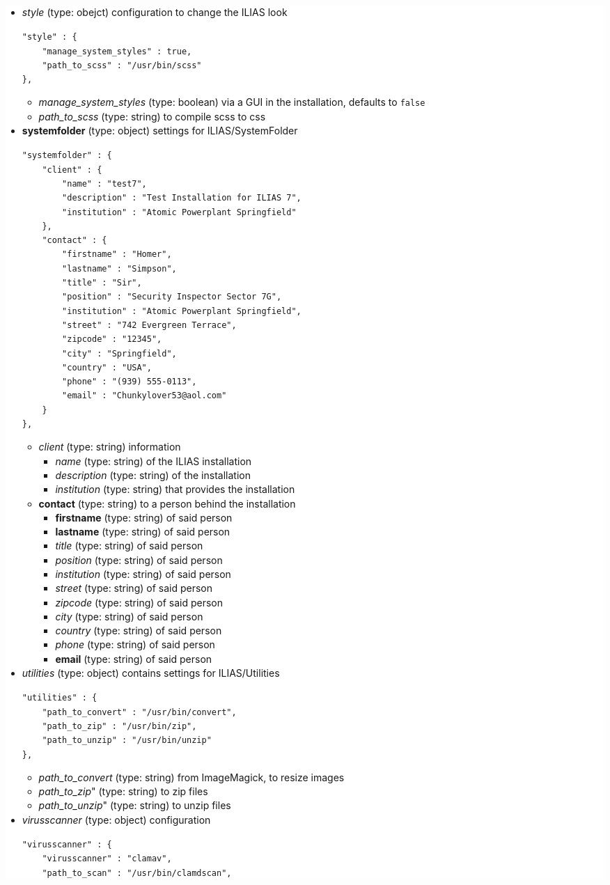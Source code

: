 * *style* (type: obejct) configuration to change the ILIAS look
    ```
	"style" : {
		"manage_system_styles" : true,
		"path_to_scss" : "/usr/bin/scss"
	},
    ```
  * *manage_system_styles* (type: boolean) via a GUI in the installation, defaults to `false`
  * *path_to_scss* (type: string) to compile scss to css
* **systemfolder** (type: object) settings for ILIAS/SystemFolder
    ```
	"systemfolder" : {
		"client" : {
			"name" : "test7",
			"description" : "Test Installation for ILIAS 7",
			"institution" : "Atomic Powerplant Springfield"
		},
		"contact" : {
			"firstname" : "Homer",
			"lastname" : "Simpson",
			"title" : "Sir",
			"position" : "Security Inspector Sector 7G",
			"institution" : "Atomic Powerplant Springfield",
			"street" : "742 Evergreen Terrace",
			"zipcode" : "12345",
			"city" : "Springfield",
			"country" : "USA",
			"phone" : "(939) 555-0113",
			"email" : "Chunkylover53@aol.com"
		}
	},
    ```
  * *client* (type: string) information
    * *name* (type: string) of the ILIAS installation
    * *description* (type: string) of the installation
    * *institution* (type: string) that provides the installation
  * **contact** (type: string) to a person behind the installation
    * **firstname** (type: string) of said person
    * **lastname** (type: string) of said person
    * *title* (type: string) of said person
    * *position* (type: string) of said person
    * *institution* (type: string) of said person
    * *street* (type: string) of said person
    * *zipcode* (type: string) of said person
    * *city* (type: string) of said person
    * *country* (type: string) of said person
    * *phone* (type: string) of said person
    * **email** (type: string) of said person
* *utilities* (type: object) contains settings for ILIAS/Utilities
    ```
	"utilities" : {
		"path_to_convert" : "/usr/bin/convert",
		"path_to_zip" : "/usr/bin/zip",
		"path_to_unzip" : "/usr/bin/unzip"
	},
    ```
  * *path_to_convert* (type: string) from ImageMagick, to resize images
  * *path_to_zip*" (type: string) to zip files
  * *path_to_unzip*" (type: string) to unzip files
* *virusscanner* (type: object) configuration
    ```
	"virusscanner" : {
		"virusscanner" : "clamav",
		"path_to_scan" : "/usr/bin/clamdscan",